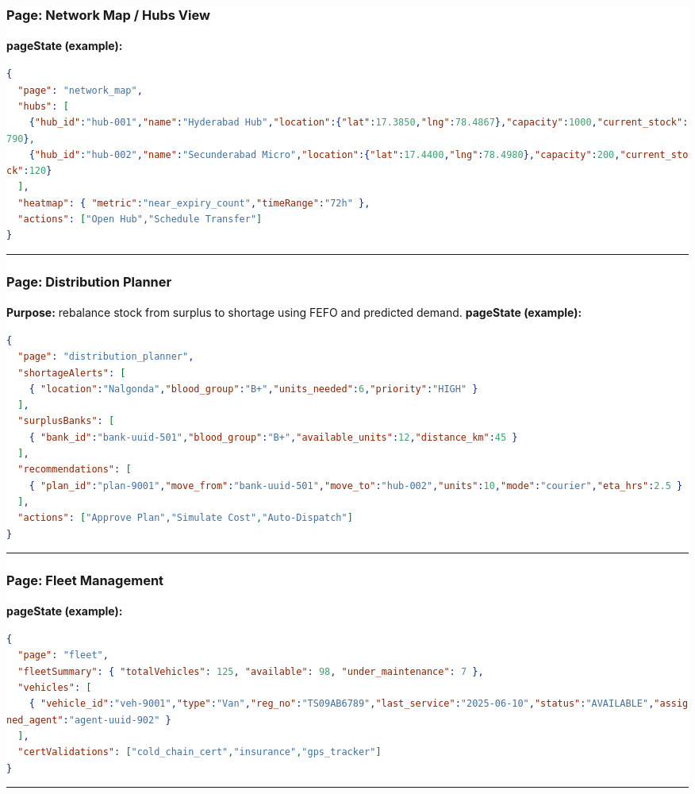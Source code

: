 
### Page: Network Map / Hubs View

**pageState (example):**

```json
{
  "page": "network_map",
  "hubs": [
    {"hub_id":"hub-001","name":"Hyderabad Hub","location":{"lat":17.3850,"lng":78.4867},"capacity":1000,"current_stock":790},
    {"hub_id":"hub-002","name":"Secunderabad Micro","location":{"lat":17.4400,"lng":78.4980},"capacity":200,"current_stock":120}
  ],
  "heatmap": { "metric":"near_expiry_count","timeRange":"72h" },
  "actions": ["Open Hub","Schedule Transfer"]
}
```

---

### Page: Distribution Planner

**Purpose:** rebalance stock from surplus to shortage using FEFO and predicted demand.
**pageState (example):**

```json
{
  "page": "distribution_planner",
  "shortageAlerts": [
    { "location":"Nalgonda","blood_group":"B+","units_needed":6,"priority":"HIGH" }
  ],
  "surplusBanks": [
    { "bank_id":"bank-uuid-501","blood_group":"B+","available_units":12,"distance_km":45 }
  ],
  "recommendations": [
    { "plan_id":"plan-9001","move_from":"bank-uuid-501","move_to":"hub-002","units":10,"mode":"courier","eta_hrs":2.5 }
  ],
  "actions": ["Approve Plan","Simulate Cost","Auto-Dispatch"]
}
```

---

### Page: Fleet Management

**pageState (example):**

```json
{
  "page": "fleet",
  "fleetSummary": { "totalVehicles": 125, "available": 98, "under_maintenance": 7 },
  "vehicles": [
    { "vehicle_id":"veh-9001","type":"Van","reg_no":"TS09AB6789","last_service":"2025-06-10","status":"AVAILABLE","assigned_agent":"agent-uuid-902" }
  ],
  "certValidations": ["cold_chain_cert","insurance","gps_tracker"]
}
```

---
